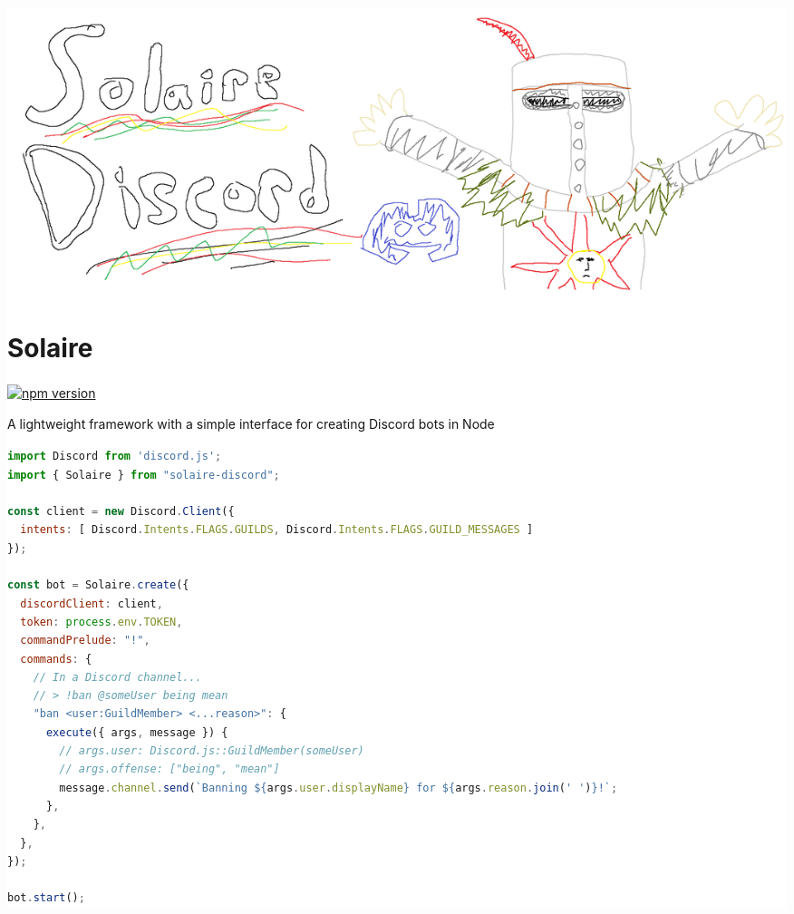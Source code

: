 <img width="1000px" src="./assets/solaire-banner.png" />

# Solaire

[![npm version](https://badge.fury.io/js/solaire-discord.svg)](https://badge.fury.io/js/solaire-discord)

A lightweight framework with a simple interface for creating Discord bots in Node

```js
import Discord from 'discord.js';
import { Solaire } from "solaire-discord";

const client = new Discord.Client({
  intents: [ Discord.Intents.FLAGS.GUILDS, Discord.Intents.FLAGS.GUILD_MESSAGES ]
});

const bot = Solaire.create({
  discordClient: client,
  token: process.env.TOKEN,
  commandPrelude: "!",
  commands: {
    // In a Discord channel...
    // > !ban @someUser being mean
    "ban <user:GuildMember> <...reason>": {
      execute({ args, message }) {
        // args.user: Discord.js::GuildMember(someUser)
        // args.offense: ["being", "mean"]
        message.channel.send(`Banning ${args.user.displayName} for ${args.reason.join(' ')}!`;
      },
    },
  },
});

bot.start();

```
